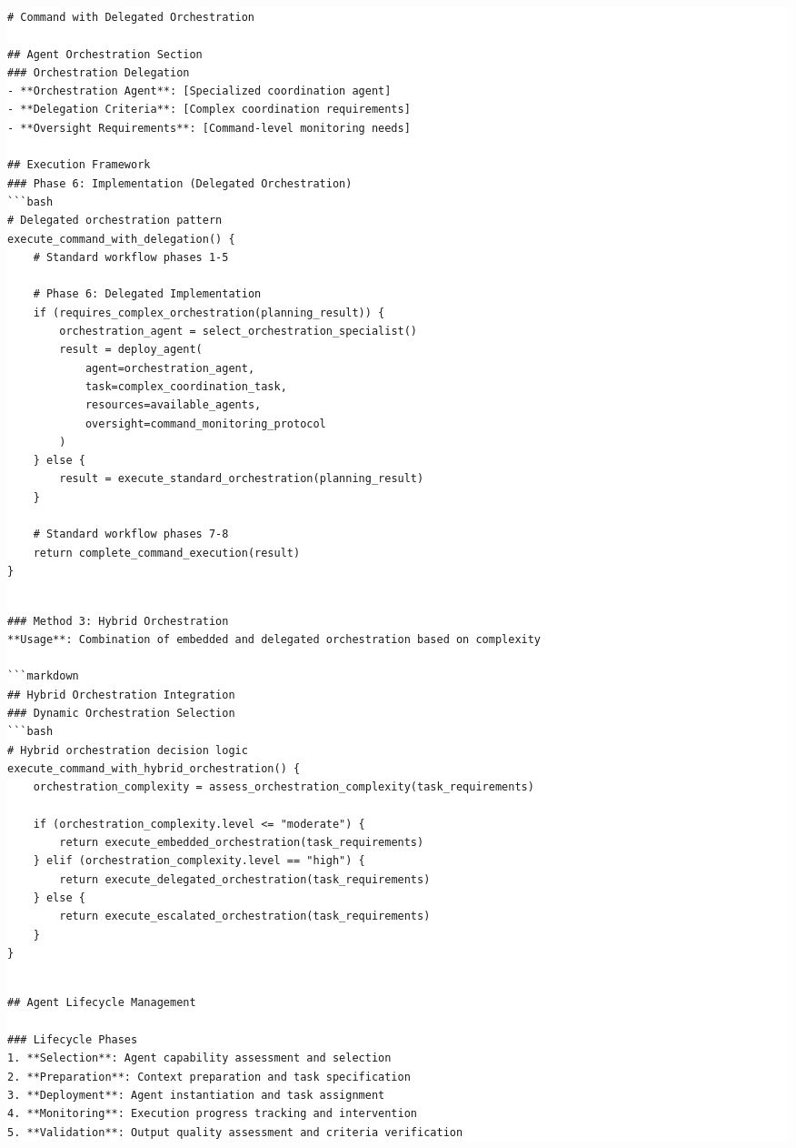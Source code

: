 ```
# Command with Delegated Orchestration

## Agent Orchestration Section
### Orchestration Delegation
- **Orchestration Agent**: [Specialized coordination agent]
- **Delegation Criteria**: [Complex coordination requirements]
- **Oversight Requirements**: [Command-level monitoring needs]

## Execution Framework
### Phase 6: Implementation (Delegated Orchestration)
```bash
# Delegated orchestration pattern
execute_command_with_delegation() {
    # Standard workflow phases 1-5
    
    # Phase 6: Delegated Implementation
    if (requires_complex_orchestration(planning_result)) {
        orchestration_agent = select_orchestration_specialist()
        result = deploy_agent(
            agent=orchestration_agent,
            task=complex_coordination_task,
            resources=available_agents,
            oversight=command_monitoring_protocol
        )
    } else {
        result = execute_standard_orchestration(planning_result)
    }
    
    # Standard workflow phases 7-8
    return complete_command_execution(result)
}
```
```

### Method 3: Hybrid Orchestration
**Usage**: Combination of embedded and delegated orchestration based on complexity

```markdown
## Hybrid Orchestration Integration
### Dynamic Orchestration Selection
```bash
# Hybrid orchestration decision logic
execute_command_with_hybrid_orchestration() {
    orchestration_complexity = assess_orchestration_complexity(task_requirements)
    
    if (orchestration_complexity.level <= "moderate") {
        return execute_embedded_orchestration(task_requirements)
    } elif (orchestration_complexity.level == "high") {
        return execute_delegated_orchestration(task_requirements)
    } else {
        return execute_escalated_orchestration(task_requirements)
    }
}
```
```

## Agent Lifecycle Management

### Lifecycle Phases
1. **Selection**: Agent capability assessment and selection
2. **Preparation**: Context preparation and task specification
3. **Deployment**: Agent instantiation and task assignment
4. **Monitoring**: Execution progress tracking and intervention
5. **Validation**: Output quality assessment and criteria verification
```